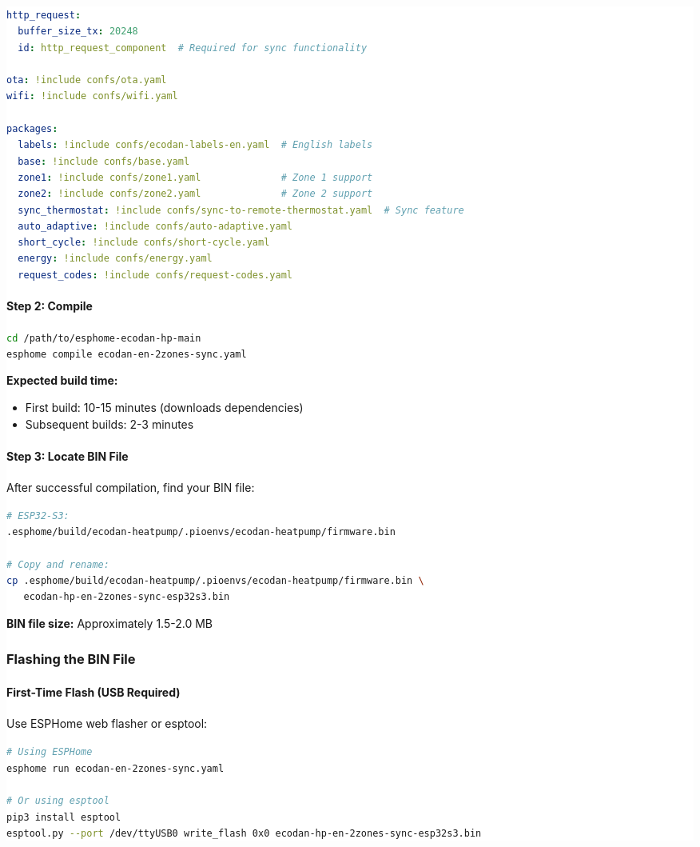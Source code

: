 ```yaml
http_request:
  buffer_size_tx: 20248
  id: http_request_component  # Required for sync functionality

ota: !include confs/ota.yaml
wifi: !include confs/wifi.yaml

packages:
  labels: !include confs/ecodan-labels-en.yaml  # English labels
  base: !include confs/base.yaml
  zone1: !include confs/zone1.yaml              # Zone 1 support
  zone2: !include confs/zone2.yaml              # Zone 2 support
  sync_thermostat: !include confs/sync-to-remote-thermostat.yaml  # Sync feature
  auto_adaptive: !include confs/auto-adaptive.yaml
  short_cycle: !include confs/short-cycle.yaml
  energy: !include confs/energy.yaml
  request_codes: !include confs/request-codes.yaml
```

#### Step 2: Compile

```bash
cd /path/to/esphome-ecodan-hp-main
esphome compile ecodan-en-2zones-sync.yaml
```

**Expected build time:**
- First build: 10-15 minutes (downloads dependencies)
- Subsequent builds: 2-3 minutes

#### Step 3: Locate BIN File

After successful compilation, find your BIN file:

```bash
# ESP32-S3:
.esphome/build/ecodan-heatpump/.pioenvs/ecodan-heatpump/firmware.bin

# Copy and rename:
cp .esphome/build/ecodan-heatpump/.pioenvs/ecodan-heatpump/firmware.bin \
   ecodan-hp-en-2zones-sync-esp32s3.bin
```

**BIN file size:** Approximately 1.5-2.0 MB

### Flashing the BIN File

#### First-Time Flash (USB Required)

Use ESPHome web flasher or esptool:

```bash
# Using ESPHome
esphome run ecodan-en-2zones-sync.yaml

# Or using esptool
pip3 install esptool
esptool.py --port /dev/ttyUSB0 write_flash 0x0 ecodan-hp-en-2zones-sync-esp32s3.bin
```
